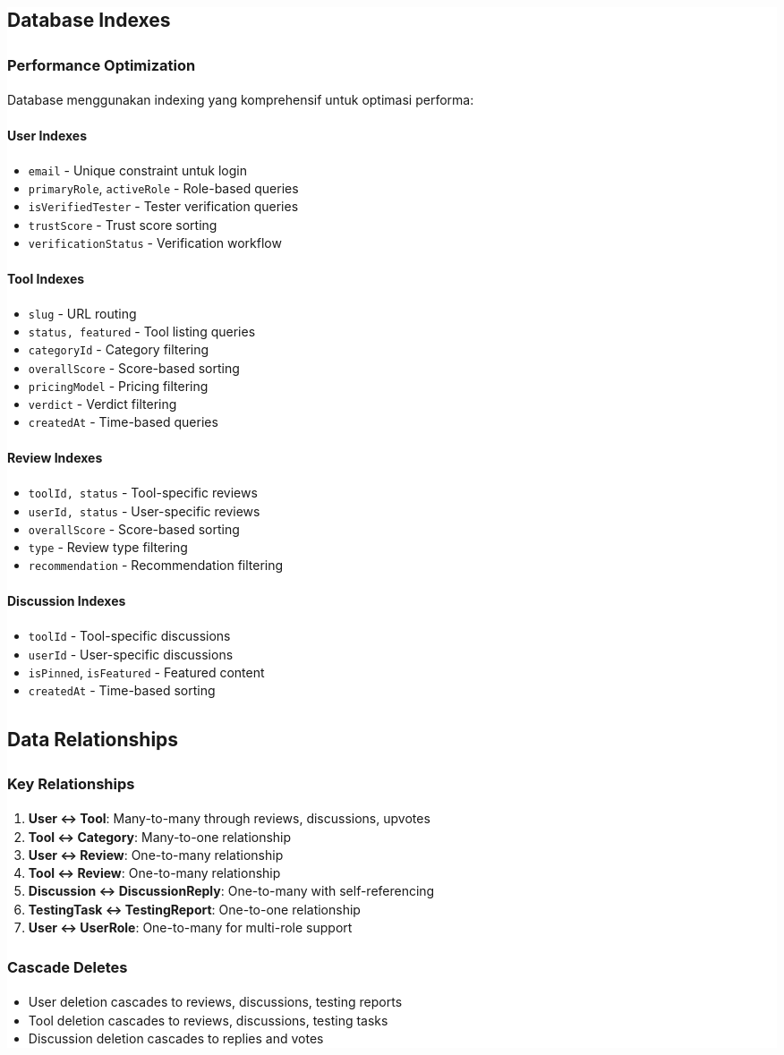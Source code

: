 ## Database Indexes

### Performance Optimization
Database menggunakan indexing yang komprehensif untuk optimasi performa:

#### User Indexes
- `email` - Unique constraint untuk login
- `primaryRole`, `activeRole` - Role-based queries
- `isVerifiedTester` - Tester verification queries
- `trustScore` - Trust score sorting
- `verificationStatus` - Verification workflow

#### Tool Indexes
- `slug` - URL routing
- `status, featured` - Tool listing queries
- `categoryId` - Category filtering
- `overallScore` - Score-based sorting
- `pricingModel` - Pricing filtering
- `verdict` - Verdict filtering
- `createdAt` - Time-based queries

#### Review Indexes
- `toolId, status` - Tool-specific reviews
- `userId, status` - User-specific reviews
- `overallScore` - Score-based sorting
- `type` - Review type filtering
- `recommendation` - Recommendation filtering

#### Discussion Indexes
- `toolId` - Tool-specific discussions
- `userId` - User-specific discussions
- `isPinned`, `isFeatured` - Featured content
- `createdAt` - Time-based sorting

## Data Relationships

### Key Relationships
1. **User ↔ Tool**: Many-to-many through reviews, discussions, upvotes
2. **Tool ↔ Category**: Many-to-one relationship
3. **User ↔ Review**: One-to-many relationship
4. **Tool ↔ Review**: One-to-many relationship
5. **Discussion ↔ DiscussionReply**: One-to-many with self-referencing
6. **TestingTask ↔ TestingReport**: One-to-one relationship
7. **User ↔ UserRole**: One-to-many for multi-role support

### Cascade Deletes
- User deletion cascades to reviews, discussions, testing reports
- Tool deletion cascades to reviews, discussions, testing tasks
- Discussion deletion cascades to replies and votes

